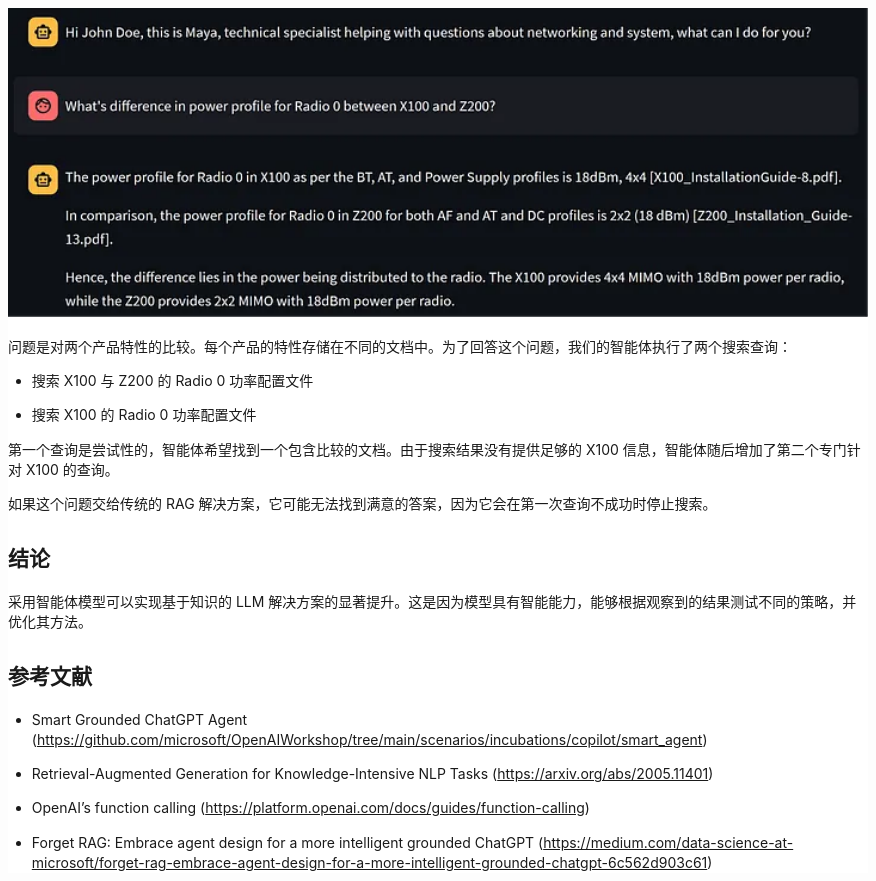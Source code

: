 <img src="./imgs/20240506-1824_9.webp" width="100%" />

问题是对两个产品特性的比较。每个产品的特性存储在不同的文档中。为了回答这个问题，我们的智能体执行了两个搜索查询：

- 搜索 X100 与 Z200 的 Radio 0 功率配置文件

- 搜索 X100 的 Radio 0 功率配置文件

第一个查询是尝试性的，智能体希望找到一个包含比较的文档。由于搜索结果没有提供足够的 X100 信息，智能体随后增加了第二个专门针对 X100 的查询。

如果这个问题交给传统的 RAG 解决方案，它可能无法找到满意的答案，因为它会在第一次查询不成功时停止搜索。

## 结论

采用智能体模型可以实现基于知识的 LLM 解决方案的显著提升。这是因为模型具有智能能力，能够根据观察到的结果测试不同的策略，并优化其方法。

## 参考文献

- Smart Grounded ChatGPT Agent (https://github.com/microsoft/OpenAIWorkshop/tree/main/scenarios/incubations/copilot/smart_agent)

- Retrieval-Augmented Generation for Knowledge-Intensive NLP Tasks (https://arxiv.org/abs/2005.11401)

- OpenAI’s function calling (https://platform.openai.com/docs/guides/function-calling)

- Forget RAG: Embrace agent design for a more intelligent grounded ChatGPT (https://medium.com/data-science-at-microsoft/forget-rag-embrace-agent-design-for-a-more-intelligent-grounded-chatgpt-6c562d903c61)